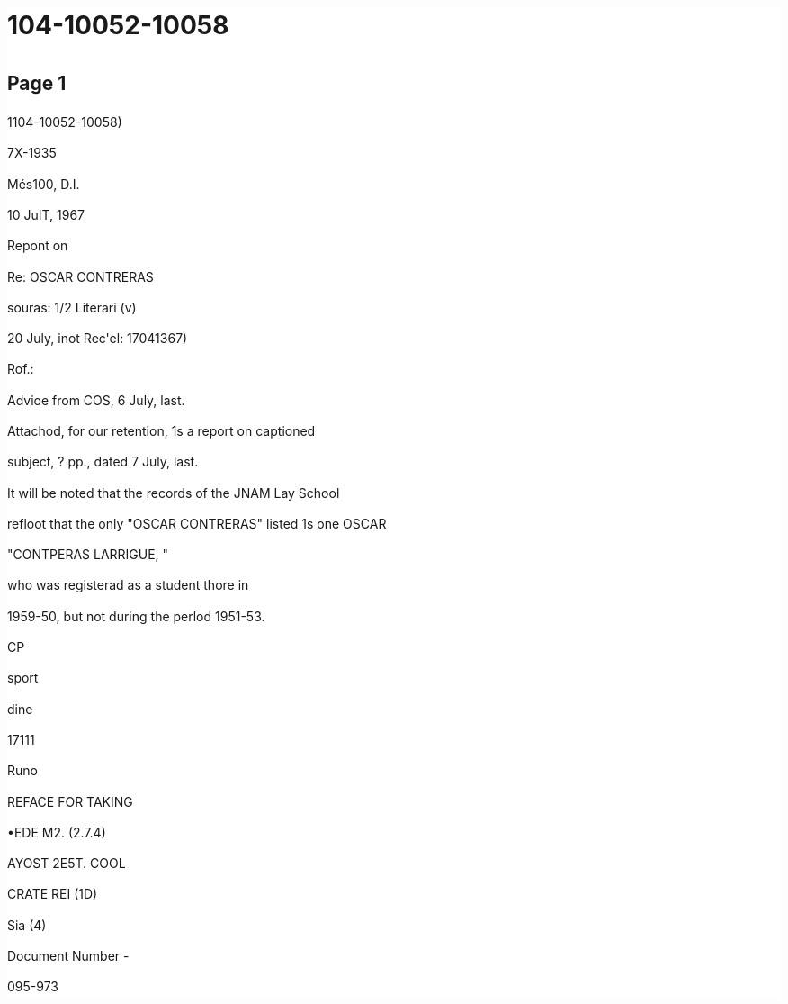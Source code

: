 # 104-10052-10058

## Page 1

1104-10052-10058)

7X-1935

Més100, D.I.

10 JuIT, 1967

Repont on

Re: OSCAR CONTRERAS

souras: 1/2 Literari (v)

20 July, inot Rec'el: 17041367)

Rof.:

Advioe from COS, 6 July, last.

Attachod, for our retention, 1s a report on captioned

subject, ? pp., dated 7 July, last.

It will be noted that the records of the JNAM Lay School

refloot that the only "OSCAR CONTRERAS" listed 1s one OSCAR

"CONTPERAS LARRIGUE, "

who was registerad as a student thore in

1959-50, but not during the perlod 1951-53.

CP

sport

dine

17111

Runo

REFACE FOR TAKING

•EDE M2. (2.7.4)

AYOST 2E5T. COOL

CRATE REI (1D)

Sia (4)

Document Number -

095-973

